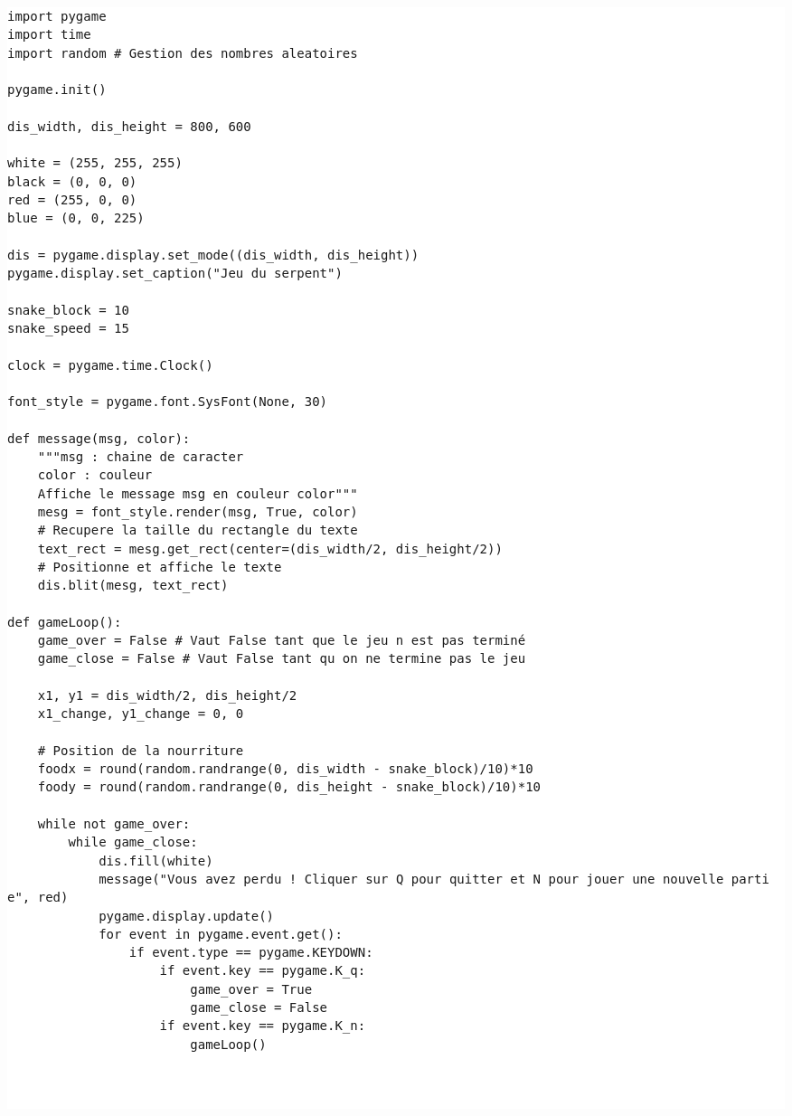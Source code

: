 <pre id="07-serpent_nourriture">
import pygame
import time
import random # Gestion des nombres aleatoires

pygame.init()

dis_width, dis_height = 800, 600

white = (255, 255, 255)
black = (0, 0, 0)
red = (255, 0, 0)
blue = (0, 0, 225)

dis = pygame.display.set_mode((dis_width, dis_height))
pygame.display.set_caption("Jeu du serpent")

snake_block = 10
snake_speed = 15

clock = pygame.time.Clock()

font_style = pygame.font.SysFont(None, 30)

def message(msg, color):
    """msg : chaine de caracter
    color : couleur
    Affiche le message msg en couleur color"""
    mesg = font_style.render(msg, True, color)
    # Recupere la taille du rectangle du texte
    text_rect = mesg.get_rect(center=(dis_width/2, dis_height/2))
    # Positionne et affiche le texte
    dis.blit(mesg, text_rect)

def gameLoop(): 
    game_over = False # Vaut False tant que le jeu n est pas terminé
    game_close = False # Vaut False tant qu on ne termine pas le jeu

    x1, y1 = dis_width/2, dis_height/2
    x1_change, y1_change = 0, 0

    # Position de la nourriture
    foodx = round(random.randrange(0, dis_width - snake_block)/10)*10
    foody = round(random.randrange(0, dis_height - snake_block)/10)*10

    while not game_over:
        while game_close:
            dis.fill(white)
            message("Vous avez perdu ! Cliquer sur Q pour quitter et N pour jouer une nouvelle partie", red)
            pygame.display.update()
            for event in pygame.event.get():
                if event.type == pygame.KEYDOWN:
                    if event.key == pygame.K_q:
                        game_over = True
                        game_close = False
                    if event.key == pygame.K_n:
                        gameLoop()
